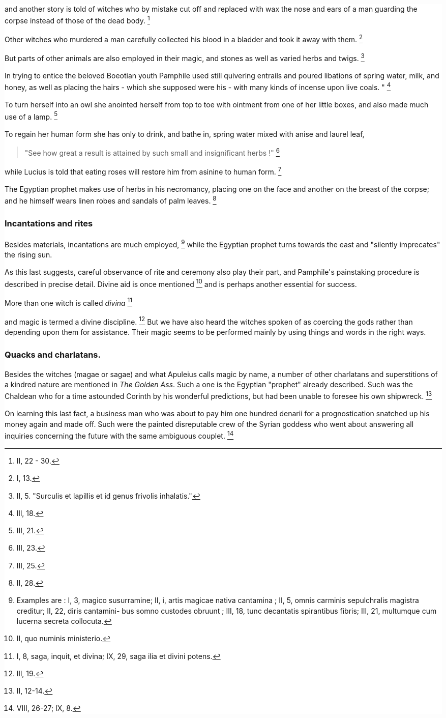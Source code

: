 and another story is told of witches who by mistake cut off and replaced with wax the nose and ears of a man guarding the corpse instead of those of the dead body. [^229:4] 

 [^229:4]: II, 22 - 30.

Other witches who murdered a man carefully collected his blood in a bladder and took it away with them. [^229:5] 

 [^229:5]: I, 13.

But parts of other animals are also employed in their magic, and stones as well as varied herbs and twigs.  [^229:6] 

 [^229:6]: II, 5. "Surculis et lapillis et id genus frivolis inhalatis." 

In trying to entice the beloved Boeotian youth Pamphile used still quivering entrails and poured libations of spring water, milk, and honey, as well as placing the hairs - which she supposed were his - with many kinds of incense upon live coals. " [^229:7] 

 [^229:7]: Ill, 18.

To turn herself into an owl she anointed herself from top to toe with ointment from one of her little boxes, and also made much use of a lamp.  [^229:8]

 [^229:8]: III, 21.

To regain her human form she has only to drink, and bathe in, spring water mixed with anise and laurel leaf, 

> "See how great a result is attained by such small and insignificant herbs !" [^229:9] 

 [^229:9]: III, 23.

 while Lucius is told that eating roses will restore him from asinine to human form. [^230:1] 
 
  [^230:1]: III, 25.
 
 The Egyptian prophet makes use of herbs in his necromancy, placing one on the face and another on the breast of the corpse; and he himself wears linen robes and sandals of palm leaves. [^230:2] 

 [^230:2]: II, 28.
 
### Incantations and rites 

Besides materials, incantations are much employed, [^230:3] while the Egyptian prophet turns towards the east and "silently imprecates" the rising sun. 

 [^230:3]: Examples are : I, 3, magico susurramine; II, i, artis magicae nativa cantamina ; II, 5, omnis carminis sepulchralis magistra creditur; II, 22, diris cantamini- bus somno custodes obruunt ; III, 18, tunc decantatis spirantibus fibris; III, 21, multumque cum lucerna secreta collocuta. 

As this last suggests, careful observance of rite and ceremony also play their part, and Pamphile's painstaking procedure is described in precise detail. Divine aid is once mentioned  [^230:4] and is perhaps another essential for success. 

 [^230:4]: II, quo numinis ministerio.

More than one witch is called _divina_ [^230:5] 

 [^230:5]:  I, 8, saga, inquit, et divina; IX, 29, saga ilia et divini potens. 

and magic is termed a divine discipline. [^230:6] But we have also heard the witches spoken of as coercing the gods rather than depending upon them for assistance. Their magic seems to be performed mainly by using things and words in the right ways. 

 [^230:6]: Ill, 19. 

### Quacks and charlatans. 

Besides the witches (magae or sagae) and what Apuleius calls magic by name, a number of other charlatans and superstitions of a kindred nature are mentioned in _The Golden Ass_. Such a one is the Egyptian "prophet" already described. Such was the Chaldean who for a time astounded Corinth by his wonderful predictions, but had been unable to foresee his own shipwreck. [^230:7] 

 [^230:7]: II, 12-14. 

On learning this last fact, a business man who was about to pay him one hundred denarii for a prognostication snatched up his money again and made off. Such were the painted disreputable crew of the Syrian goddess who went about answering all inquiries concerning the future with the same ambiguous couplet. [^230:8] 


 [^222:1]: Cap. 18.
 [^222:2]: "Tarn graece quam latine, gemino veto, pari studio, simili studio."
 [^223:1]: _Apologia_, cap. 4.
 [^223:2]: Caps. 73 and 55
 [^223:3]: Caps. 55-56.
 [^223:4]: Cap. 17. 
 [^224:1]: _Apologia_, cap. 70.
 [^224:2]: Cap.89.
 [^224:3]: To Professor Butler (Apulei _Apologia_, ed. H. E. Butler and A.S. Owen, Oxford, 1914) this difficulty seems so insurmountablethat he places the _Apology_ earlier. 
 [^225:1]: The work opens with the statement that the author "will stitch together varied stories in the socalled Milesian manner," and that 
 [^225:2]: I, 3.
 [^226:1]: II, 1.
 [^226:2]: I, 8.
 [^226:3]: II, 5.
 [^226:4]: III, 15. The wording of the translated passages throughout  this chapter is mainly my own, but I have made some use of existing English translations.
 [^226:5]: III, 16.
 [^226:6]: I, 8.
 [^226:7]: I, 9-10.
 [^226:8]: I, 11-13.
 [^226:9]: II, 22 and 36.
 [^226:10]: II, 20 and 30, IX, 29.
 [^226:11]: I, 11; II, 11
 [^227:1]: II, 20, 22; III, 18.
 [^227:2]: Very similar practices are recounted by A. W. Howitt, NativeTribes of South-East Australia,PP- 355-96; "the medicine-men of hostile tribes sneak into the camp in the night, and with a net of a peculiar construction garotte one  of the tribe, drag him a hundred yards or so from the camp, cut up his abdomen obliquely, take out the kidney and caul-fat, and then stuff a handful of grass and sand into the wound." 
 [^227:3]: VI, 26. 
 [^228:1]: II, 22.
 [^228:2]: I, 10 ; VII, 14; IX, 23, 29. 
 [^228:3]: II, 28.
 [^228:4]: II, 6; III, 19.
 [^228:5]: III, 29.
 [^228:6]: III. 17.
 [^229:1]: III. 21.
 [^229:2]: I, 10; II, 20-21. 
 [^229:3]: III, 16.
 [^230:8]: VIII, 26-27; IX, 8. 
 [^231:1]: I, 4.
 [^231:2]: X, II, 25.
 [^231:3]: VIII, 24; XI, 22, 25.
 [^231:4]: I, 5.
 [^231:5]: II, 26. 
 [^231:6]: IX, 33-34 
 [^231:7]: II, 11-12. 
 [^231:8]: X, II. For bibliography on the mandragora see Frazer (1918) I, 377, note 2, in his chapter, "Jacob and the Mandrakes." 
 [^231:9]: VIII, 21.
 [^232:1]: XI, I.
 [^232:2]: Macdonald (1909), p. 128. 
 [^232:3]: VIII, 9.
 [^233:1]: Cap. 1.
 [^233:2]: _Florida_, caps. 24-26. 
 [^233:3]:  Caps. 61-63. The following passages from E. A. W. Budge,Egyptian Magic (1899), perhaps furnish an explanation of the true purpose and character of Apuleius's wooden figure: p. 84, "Under the heading of 'Magical Figures' must certainly be included the so-called Ptah-Seker-Ausar figure, which is usually made of wood; it is often solid, but is sometimes made hollow,and is usually let into a rectangular wooden stand which may be either solid or hollow." To get the protection of Ptah, Seker, and Osiris, says Budge at p. 85, "a figure was fashioned in such a way as to include the chief characteristics of the forms of these gods, and was inserted in a rectangular wooden stand which was  intended to represent the coffin or chest out of which the trinity Ptah-Seker-Ausar came forth. On the figure itself and on the  sides of the stand were inscribed prayers. . . ." Such a figure in a coffin might well be described by  the accusers as the horrible form  of a ghost or skeleton, 
 [^233:4]:  Cap. 31.
 [^233:5]: Cap. 42.
 [^233:6]: Cap. 43. 
 [^234:1]:  Caps. 1-3.
 [^234:2]: Cap. 2. 
 [^234:3]: Caps. 27 and 31. For the same thought applied in the case of medieval men see Gabriel Naude, Apologie pour tons les grands perrsonages qui ont este fiussement soupconnes de Magie, Paris, 1625
 [^234:4]: Cap. 25.
  [^234:5]: Cap. 47.
  [^234:6]: Cap. 25. 
  [^234:7]: Caps. 9, 42, 61, 63 
  [^234:8]: Cap. 28. 
 [^235:1]: Cap. 48.
 [^235:2]: Cap. 25.
 [^235:3]: Cap. 26.
 [^236:1]: Cap. 31. 
 [^236:2]: Cap. 6.
  [^236:3]: Cap. 13.
  [^236:4]: Caps. 30, 33,
  [^236:5]: Cap. 61
  [^236:6]: Cap. 53
  [^236:7]: Cap. 58
  [^236:8]: Cap. 41
 [^237:1]: Nicander lived in the second century B.C. under Attalus III of Pergamum. Of his works there are extant the _Theriaca_ in 958 hexameters and another poem, the _Alexipharmaca_, of 630 lines; ed. J. G. Schneider, 1792 and 1816; by O. Schneider, 1856. There is an illuminated eleventh century manuscript of the _Thenaca_ in the Bibliotheque Nationale  at Paris, which O. M. Dalton  (_Byzantine Art and Archaeology_,  p. 483) says "is evidently a painstaking copy of a very early original, perhaps almost contemporary with Nicander himself." 
 [^237:2]: Cap. 40. 
 [^237:3]: Caps. 49-51. 
 [^237:4]: Caps. 15-16. 
 [^237:5]: Cap. 40.
 [^237:6]: Cap. 36.
 [^238:1]: Cap. 8. 
 [^238:2]: Cap. 85.
 [^238:3]: Cap. 38.
 [^238:4]: Cap. 45.
 [^238:5]: Cap. 51.
 [^238:6]: Caps. 30, 42. 
 [^238:7]: Cap. 40. 
 [^238:8]: p. 98. 
 [^239:1]: Cap. 35. 
 [^239:2]: So Abt has pointed out: Die Apologie des Apuleius von Madaura  und die antike Zauberei, Giessen, 1908, p. 224.  
 [^239:3]: Caps. 42-43.
 [^239:4]: Cap. 38.
 [^239:5]: Cap. 90.
  [^240:1]: Cap. 97
 [^240:2]: Cap. 84.
 [^240:3]: _De mundo_, cap. 1, _De deo Socratis_, cap. 4.
 [^240:4]: _De mens_., IV., 7, 73 ; _De ostent_., 3, 4, 7, 10, 44, 54.
 [^240:5]: Cap. 43
 [^240:6]: Cap. 6.
 [^240:7]: _De deo Socratis_, cap. 8.
 [^240:8]: _Hist. Anim._ V, 19.
 [^240:9]: _De deo Socratis_, cap. 13.
 [^240:10]: _De deo Socratis_, cap. 9-10.
 [^241:1]: XIII, 18.
 [^241:2]: VIII, 14-23.
 [^241:3]: Epistles 102, 136, 138, in Migne, PL, vol. 23.  
 [^241:4]: _Divin. Insttit_., V. 13._
 [^241:5]: Codex Laurentianus, plut. 68, 2. The same MS contains the  _Histories and Annals_ (XI-XVI) of Tacitus. A subscription to the ninth book of _The Metamorphoses_indicates that the original manuscript from which this was derived or copied was produced in 395 A.D. and 397 A.D. G. Huet, "Le roman d'Apulee etait-il  connu au moyen age," Le Moyen Age (1917), 44-52, holds that the Metamorphoses was not known directly to the medieval vernacular romancers. See also B. Stumfall. Das Mdrchen von Amor und Psyche in Seinem Fortleben, Leipzig, 1907. 
 [^241:6]: CLM 621.
 [^241:7]: Harleian 3969.
 [^241:8]: VII, 5.